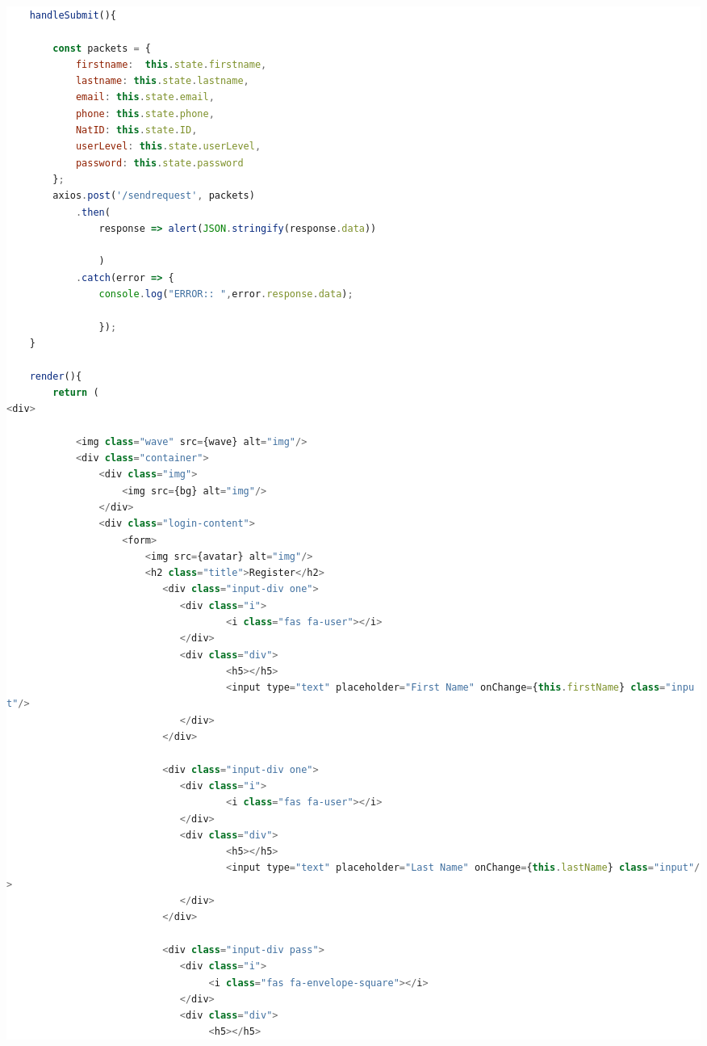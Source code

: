 ```javascript
    handleSubmit(){
    
        const packets = {
            firstname:  this.state.firstname,
            lastname: this.state.lastname,
            email: this.state.email,
            phone: this.state.phone,
            NatID: this.state.ID,
            userLevel: this.state.userLevel,
            password: this.state.password
        };
        axios.post('/sendrequest', packets)
            .then(
                response => alert(JSON.stringify(response.data))
                
                )
            .catch(error => {
                console.log("ERROR:: ",error.response.data);
                
                });
    }

    render(){
        return (
<div>
            
            <img class="wave" src={wave} alt="img"/>
            <div class="container">
                <div class="img">
                    <img src={bg} alt="img"/>
                </div>
                <div class="login-content">
                    <form>
                        <img src={avatar} alt="img"/>
                        <h2 class="title">Register</h2>
                           <div class="input-div one">
                              <div class="i">
                                      <i class="fas fa-user"></i>
                              </div>
                              <div class="div">
                                      <h5></h5>
                                      <input type="text" placeholder="First Name" onChange={this.firstName} class="input"/>
                              </div>
                           </div>
            
                           <div class="input-div one">
                              <div class="i">
                                      <i class="fas fa-user"></i>
                              </div>
                              <div class="div">
                                      <h5></h5>
                                      <input type="text" placeholder="Last Name" onChange={this.lastName} class="input"/>
                              </div>
                           </div>
            
                           <div class="input-div pass">
                              <div class="i"> 
                                   <i class="fas fa-envelope-square"></i>
                              </div>
                              <div class="div">
                                   <h5></h5>
```